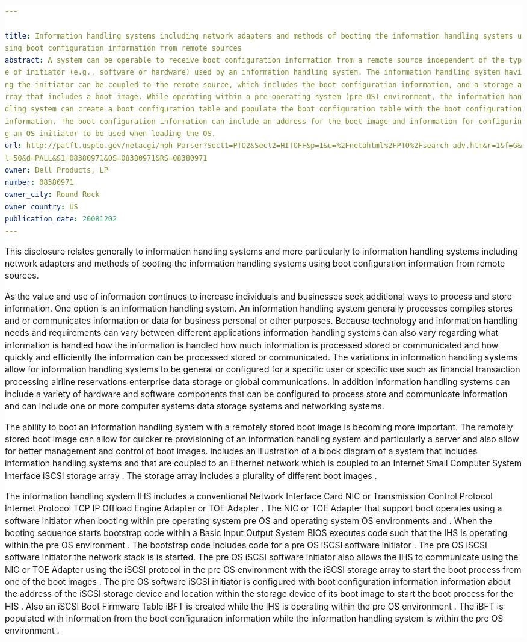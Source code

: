 ```yaml
---

title: Information handling systems including network adapters and methods of booting the information handling systems using boot configuration information from remote sources
abstract: A system can be operable to receive boot configuration information from a remote source independent of the type of initiator (e.g., software or hardware) used by an information handling system. The information handling system having the initiator can be coupled to the remote source, which includes the boot configuration information, and a storage array that includes a boot image. While operating within a pre-operating system (pre-OS) environment, the information handling system can create a boot configuration table and populate the boot configuration table with the boot configuration information. The boot configuration information can include an address for the boot image and information for configuring an OS initiator to be used when loading the OS.
url: http://patft.uspto.gov/netacgi/nph-Parser?Sect1=PTO2&Sect2=HITOFF&p=1&u=%2Fnetahtml%2FPTO%2Fsearch-adv.htm&r=1&f=G&l=50&d=PALL&S1=08380971&OS=08380971&RS=08380971
owner: Dell Products, LP
number: 08380971
owner_city: Round Rock
owner_country: US
publication_date: 20081202
---
```

This disclosure relates generally to information handling systems and more particularly to information handling systems including network adapters and methods of booting the information handling systems using boot configuration information from remote sources.

As the value and use of information continues to increase individuals and businesses seek additional ways to process and store information. One option is an information handling system. An information handling system generally processes compiles stores and or communicates information or data for business personal or other purposes. Because technology and information handling needs and requirements can vary between different applications information handling systems can also vary regarding what information is handled how the information is handled how much information is processed stored or communicated and how quickly and efficiently the information can be processed stored or communicated. The variations in information handling systems allow for information handling systems to be general or configured for a specific user or specific use such as financial transaction processing airline reservations enterprise data storage or global communications. In addition information handling systems can include a variety of hardware and software components that can be configured to process store and communicate information and can include one or more computer systems data storage systems and networking systems.

The ability to boot an information handling system with a remotely stored boot image is becoming more important. The remotely stored boot image can allow for quicker re provisioning of an information handling system and particularly a server and also allow for better management and control of boot images. includes an illustration of a block diagram of a system that includes information handling systems and that are coupled to an Ethernet network which is coupled to an Internet Small Computer System Interface iSCSI storage array . The storage array includes a plurality of different boot images .

The information handling system IHS includes a conventional Network Interface Card NIC or Transmission Control Protocol Internet Protocol TCP IP Offload Engine Adapter or TOE Adapter . The NIC or TOE Adapter that support boot operates using a software initiator when booting within pre operating system pre OS and operating system OS environments and . When the booting sequence starts bootstrap code within a Basic Input Output System BIOS executes code such that the IHS is operating within the pre OS environment . The bootstrap code includes code for a pre OS iSCSI software initiator . The pre OS iSCSI software initiator the network stack is is started. The pre OS iSCSI software initiator also allows the IHS to communicate using the NIC or TOE Adapter using the iSCSI protocol in the pre OS environment with the iSCSI storage array to start the boot process from one of the boot images . The pre OS software iSCSI initiator is configured with boot configuration information information about the address of the iSCSI storage device and location within the storage device of its boot image to start the boot process for the HIS . Also an iSCSI Boot Firmware Table iBFT is created while the IHS is operating within the pre OS environment . The iBFT is populated with information from the boot configuration information while the information handling system is within the pre OS environment .
